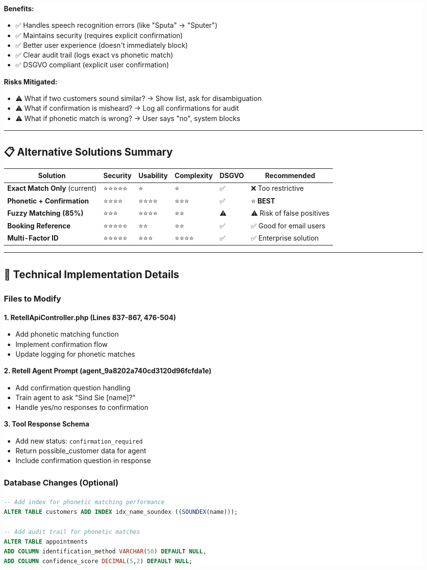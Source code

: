 **Benefits:**
- ✅ Handles speech recognition errors (like "Sputa" → "Sputer")
- ✅ Maintains security (requires explicit confirmation)
- ✅ Better user experience (doesn't immediately block)
- ✅ Clear audit trail (logs exact vs phonetic match)
- ✅ DSGVO compliant (explicit user confirmation)

**Risks Mitigated:**
- ⚠️ What if two customers sound similar? → Show list, ask for disambiguation
- ⚠️ What if confirmation is misheard? → Log all confirmations for audit
- ⚠️ What if phonetic match is wrong? → User says "no", system blocks

---

## 📋 Alternative Solutions Summary

| Solution | Security | Usability | Complexity | DSGVO | Recommended |
|----------|----------|-----------|------------|-------|-------------|
| **Exact Match Only** (current) | ⭐⭐⭐⭐⭐ | ⭐ | ⭐ | ✅ | ❌ Too restrictive |
| **Phonetic + Confirmation** | ⭐⭐⭐⭐ | ⭐⭐⭐⭐ | ⭐⭐⭐ | ✅ | ⭐ **BEST** |
| **Fuzzy Matching (85%)** | ⭐⭐⭐ | ⭐⭐⭐⭐ | ⭐⭐ | ⚠️ | ⚠️ Risk of false positives |
| **Booking Reference** | ⭐⭐⭐⭐⭐ | ⭐⭐ | ⭐⭐ | ✅ | ✅ Good for email users |
| **Multi-Factor ID** | ⭐⭐⭐⭐⭐ | ⭐⭐⭐ | ⭐⭐⭐⭐ | ✅ | ✅ Enterprise solution |

---

## 🔧 Technical Implementation Details

### Files to Modify

**1. RetellApiController.php (Lines 837-867, 476-504)**
- Add phonetic matching function
- Implement confirmation flow
- Update logging for phonetic matches

**2. Retell Agent Prompt (agent_9a8202a740cd3120d96fcfda1e)**
- Add confirmation question handling
- Train agent to ask "Sind Sie [name]?"
- Handle yes/no responses to confirmation

**3. Tool Response Schema**
- Add new status: `confirmation_required`
- Return possible_customer data for agent
- Include confirmation question in response

### Database Changes (Optional)
```sql
-- Add index for phonetic matching performance
ALTER TABLE customers ADD INDEX idx_name_soundex ((SOUNDEX(name)));

-- Add audit trail for phonetic matches
ALTER TABLE appointments
ADD COLUMN identification_method VARCHAR(50) DEFAULT NULL,
ADD COLUMN confidence_score DECIMAL(5,2) DEFAULT NULL;
```
